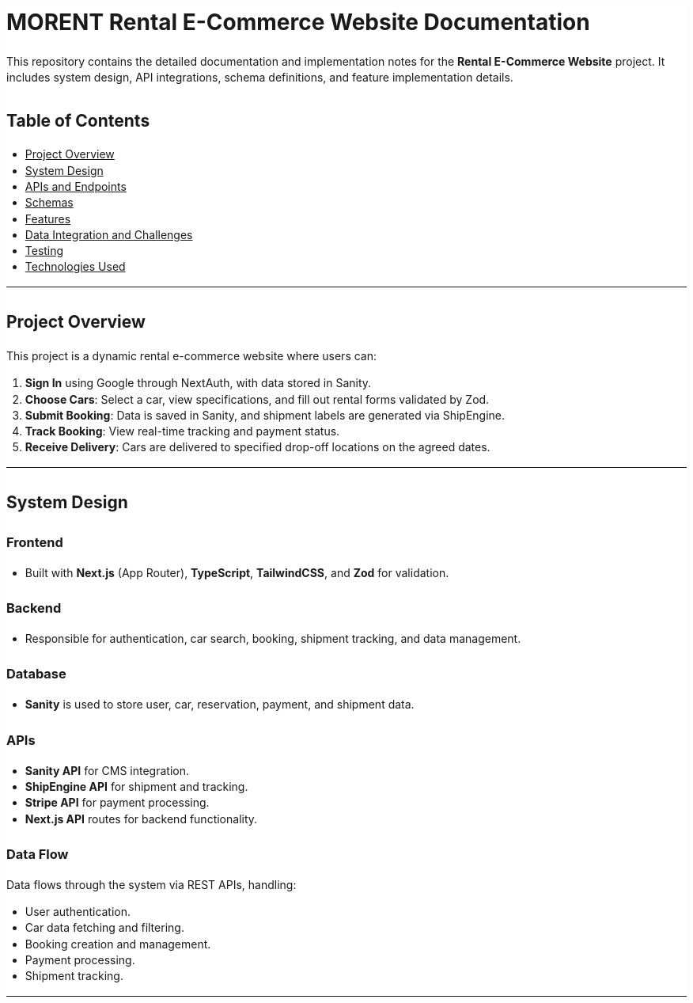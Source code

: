 # MORENT Rental E-Commerce Website Documentation

This repository contains the detailed documentation and implementation notes for the **Rental E-Commerce Website** project. It includes system design, API integrations, schema definitions, and feature implementation details.

## Table of Contents
- [Project Overview](#project-overview)
- [System Design](#system-design)
- [APIs and Endpoints](#apis-and-endpoints)
- [Schemas](#schemas)
- [Features](#features)
- [Data Integration and Challenges](#data-integration-and-challenges)
- [Testing](#testing)
- [Technologies Used](#technologies-used)

---

## Project Overview

This project is a dynamic rental e-commerce website where users can:
1. **Sign In** using Google through NextAuth, with data stored in Sanity.
2. **Choose Cars**: Select a car, view specifications, and fill out rental forms validated by Zod.
3. **Submit Booking**: Data is saved in Sanity, and shipment labels are generated via ShipEngine.
4. **Track Booking**: View real-time tracking and payment status.
5. **Receive Delivery**: Cars are delivered to specified drop-off locations on the agreed dates.

---

## System Design

### **Frontend**
- Built with **Next.js** (App Router), **TypeScript**, **TailwindCSS**, and **Zod** for validation.

### **Backend**
- Responsible for authentication, car search, booking, shipment tracking, and data management.

### **Database**
- **Sanity** is used to store user, car, reservation, payment, and shipment data.

### **APIs**
- **Sanity API** for CMS integration.
- **ShipEngine API** for shipment and tracking.
- **Stripe API** for payment processing.
- **Next.js API** routes for backend functionality.

### **Data Flow**
Data flows through the system via REST APIs, handling:
- User authentication.
- Car data fetching and filtering.
- Booking creation and management.
- Payment processing.
- Shipment tracking.

---